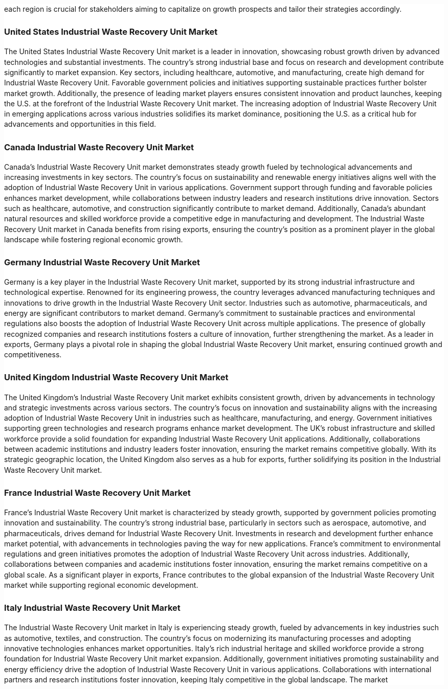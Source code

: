 each region is crucial for stakeholders aiming to capitalize on growth prospects and tailor their strategies accordingly.</p><h3>United States Industrial Waste Recovery Unit Market</h3><p>The United States Industrial Waste Recovery Unit market is a leader in innovation, showcasing robust growth driven by advanced technologies and substantial investments. The country&rsquo;s strong industrial base and focus on research and development contribute significantly to market expansion. Key sectors, including healthcare, automotive, and manufacturing, create high demand for Industrial Waste Recovery Unit. Favorable government policies and initiatives supporting sustainable practices further bolster market growth. Additionally, the presence of leading market players ensures consistent innovation and product launches, keeping the U.S. at the forefront of the Industrial Waste Recovery Unit market. The increasing adoption of Industrial Waste Recovery Unit in emerging applications across various industries solidifies its market dominance, positioning the U.S. as a critical hub for advancements and opportunities in this field.</p><h3>Canada Industrial Waste Recovery Unit Market</h3><p>Canada&rsquo;s Industrial Waste Recovery Unit market demonstrates steady growth fueled by technological advancements and increasing investments in key sectors. The country&rsquo;s focus on sustainability and renewable energy initiatives aligns well with the adoption of Industrial Waste Recovery Unit in various applications. Government support through funding and favorable policies enhances market development, while collaborations between industry leaders and research institutions drive innovation. Sectors such as healthcare, automotive, and construction significantly contribute to market demand. Additionally, Canada&rsquo;s abundant natural resources and skilled workforce provide a competitive edge in manufacturing and development. The Industrial Waste Recovery Unit market in Canada benefits from rising exports, ensuring the country&rsquo;s position as a prominent player in the global landscape while fostering regional economic growth.</p><h3>Germany Industrial Waste Recovery Unit Market</h3><p>Germany is a key player in the Industrial Waste Recovery Unit market, supported by its strong industrial infrastructure and technological expertise. Renowned for its engineering prowess, the country leverages advanced manufacturing techniques and innovations to drive growth in the Industrial Waste Recovery Unit sector. Industries such as automotive, pharmaceuticals, and energy are significant contributors to market demand. Germany&rsquo;s commitment to sustainable practices and environmental regulations also boosts the adoption of Industrial Waste Recovery Unit across multiple applications. The presence of globally recognized companies and research institutions fosters a culture of innovation, further strengthening the market. As a leader in exports, Germany plays a pivotal role in shaping the global Industrial Waste Recovery Unit market, ensuring continued growth and competitiveness.</p><h3>United Kingdom Industrial Waste Recovery Unit Market</h3><p>The United Kingdom&rsquo;s Industrial Waste Recovery Unit market exhibits consistent growth, driven by advancements in technology and strategic investments across various sectors. The country&rsquo;s focus on innovation and sustainability aligns with the increasing adoption of Industrial Waste Recovery Unit in industries such as healthcare, manufacturing, and energy. Government initiatives supporting green technologies and research programs enhance market development. The UK&rsquo;s robust infrastructure and skilled workforce provide a solid foundation for expanding Industrial Waste Recovery Unit applications. Additionally, collaborations between academic institutions and industry leaders foster innovation, ensuring the market remains competitive globally. With its strategic geographic location, the United Kingdom also serves as a hub for exports, further solidifying its position in the Industrial Waste Recovery Unit market.</p><h3>France Industrial Waste Recovery Unit Market</h3><p>France&rsquo;s Industrial Waste Recovery Unit market is characterized by steady growth, supported by government policies promoting innovation and sustainability. The country&rsquo;s strong industrial base, particularly in sectors such as aerospace, automotive, and pharmaceuticals, drives demand for Industrial Waste Recovery Unit. Investments in research and development further enhance market potential, with advancements in technologies paving the way for new applications. France&rsquo;s commitment to environmental regulations and green initiatives promotes the adoption of Industrial Waste Recovery Unit across industries. Additionally, collaborations between companies and academic institutions foster innovation, ensuring the market remains competitive on a global scale. As a significant player in exports, France contributes to the global expansion of the Industrial Waste Recovery Unit market while supporting regional economic development.</p><h3>Italy Industrial Waste Recovery Unit Market</h3><p>The Industrial Waste Recovery Unit market in Italy is experiencing steady growth, fueled by advancements in key industries such as automotive, textiles, and construction. The country&rsquo;s focus on modernizing its manufacturing processes and adopting innovative technologies enhances market opportunities. Italy&rsquo;s rich industrial heritage and skilled workforce provide a strong foundation for Industrial Waste Recovery Unit market expansion. Additionally, government initiatives promoting sustainability and energy efficiency drive the adoption of Industrial Waste Recovery Unit in various applications. Collaborations with international partners and research institutions foster innovation, keeping Italy competitive in the global landscape. The market